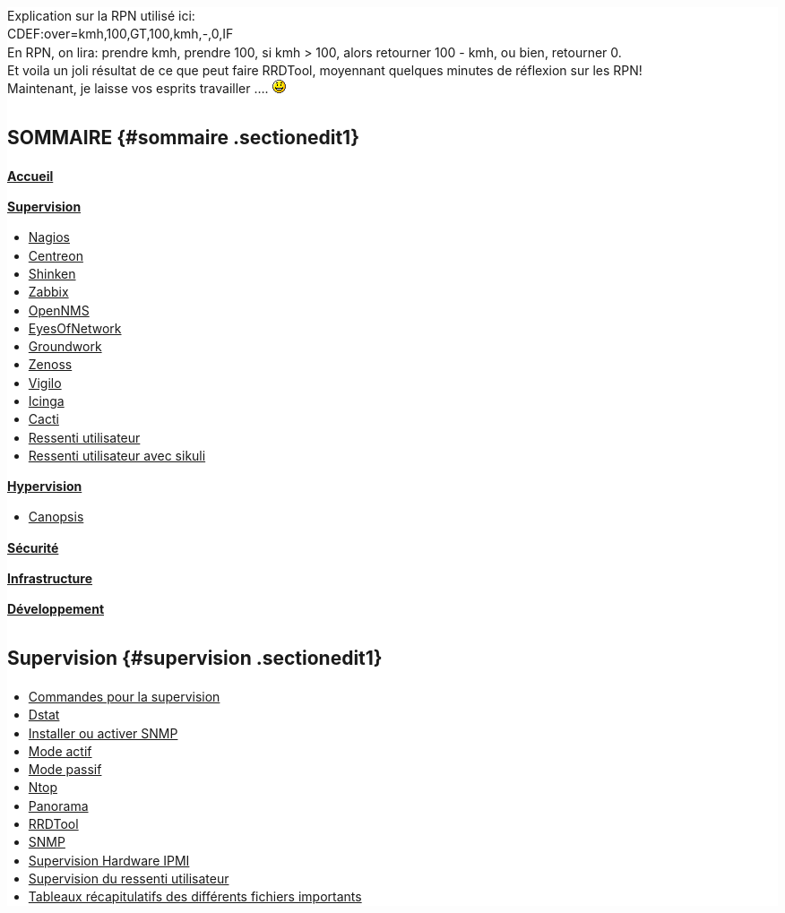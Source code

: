  Explication sur la RPN utilisé ici:\
 CDEF:over=kmh,100,GT,100,kmh,-,0,IF\
 En RPN, on lira: prendre kmh, prendre 100, si kmh \> 100, alors
retourner 100 - kmh, ou bien, retourner 0.\
 Et voila un joli résultat de ce que peut faire RRDTool, moyennant
quelques minutes de réflexion sur les RPN!\
 Maintenant, je laisse vos esprits travailler ….
![:-)](../lib/images/smileys/icon_smile.gif)

SOMMAIRE {#sommaire .sectionedit1}
--------

**[Accueil](../start.html "start")**

**[Supervision](start.html "supervision:start")**

-   [Nagios](../nagios/start.html "nagios:start")
-   [Centreon](../centreon/start.html "centreon:start")
-   [Shinken](../shinken/start.html "shinken:start")
-   [Zabbix](../zabbix/start.html "zabbix:start")
-   [OpenNMS](../opennms/start.html "opennms:start")
-   [EyesOfNetwork](../eyesofnetwork/start.html "eyesofnetwork:start")
-   [Groundwork](../groundwork/start.html "groundwork:start")
-   [Zenoss](../zenoss/start.html "zenoss:start")
-   [Vigilo](../vigilo/start.html "vigilo:start")
-   [Icinga](../icinga/start.html "icinga:start")
-   [Cacti](../cacti/start.html "cacti:start")
-   [Ressenti utilisateur](eue/start.html "supervision:eue:start")
-   [Ressenti utilisateur avec
    sikuli](../sikuli/eue/start.html "sikuli:eue:start")

**[Hypervision](../hypervision/start.html "hypervision:start")**

-   [Canopsis](../canopsis/start.html "canopsis:start")

**[Sécurité](../securite/start.html "securite:start")**

**[Infrastructure](../infra/start.html "infra:start")**

**[Développement](../dev/start.html "dev:start")**

Supervision {#supervision .sectionedit1}
-----------

-   [Commandes pour la
    supervision](commands.html "supervision:commands")
-   [Dstat](dstat.html "supervision:dstat")
-   [Installer ou activer
    SNMP](snmp-install.html "supervision:snmp-install")
-   [Mode actif](actif.html "supervision:actif")
-   [Mode passif](passif.html "supervision:passif")
-   [Ntop](ntop/start.html "supervision:ntop:start")
-   [Panorama](links.html "supervision:links")
-   [RRDTool](rrdtool.html "supervision:rrdtool")
-   [SNMP](snmp.html "supervision:snmp")
-   [Supervision Hardware IPMI](ipmi.html "supervision:ipmi")
-   [Supervision du ressenti
    utilisateur](eue/start.html "supervision:eue:start")
-   [Tableaux récapitulatifs des différents fichiers
    importants](important-files.html "supervision:important-files")
